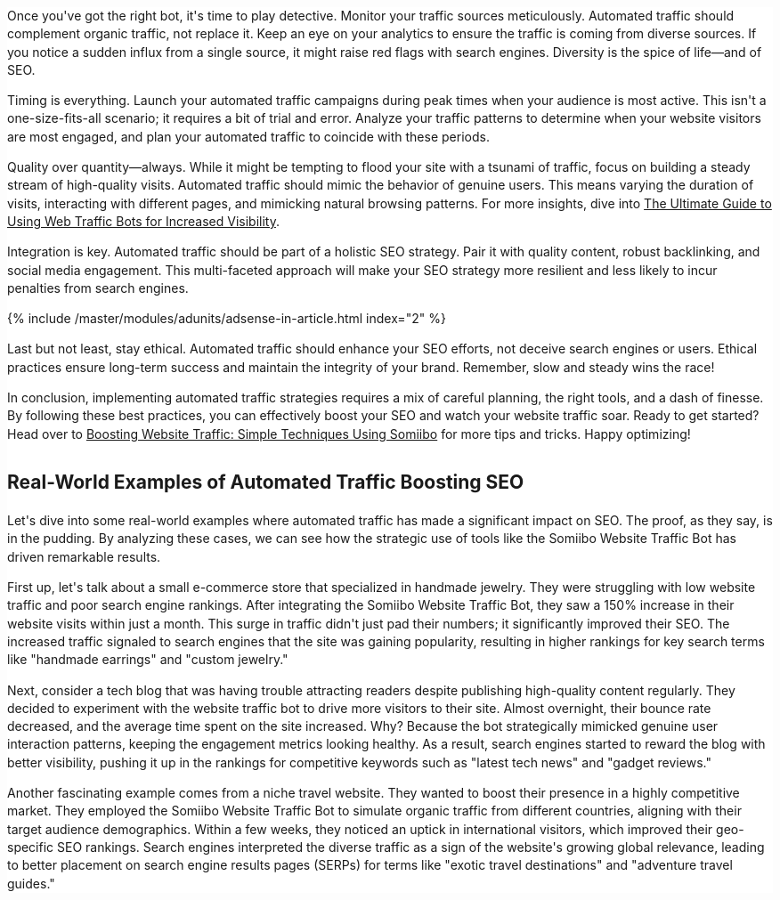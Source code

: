 Once you've got the right bot, it's time to play detective. Monitor your traffic sources meticulously. Automated traffic should complement organic traffic, not replace it. Keep an eye on your analytics to ensure the traffic is coming from diverse sources. If you notice a sudden influx from a single source, it might raise red flags with search engines. Diversity is the spice of life—and of SEO.

Timing is everything. Launch your automated traffic campaigns during peak times when your audience is most active. This isn't a one-size-fits-all scenario; it requires a bit of trial and error. Analyze your traffic patterns to determine when your website visitors are most engaged, and plan your automated traffic to coincide with these periods. 

Quality over quantity—always. While it might be tempting to flood your site with a tsunami of traffic, focus on building a steady stream of high-quality visits. Automated traffic should mimic the behavior of genuine users. This means varying the duration of visits, interacting with different pages, and mimicking natural browsing patterns. For more insights, dive into [The Ultimate Guide to Using Web Traffic Bots for Increased Visibility](https://webtrafficbot.com/blog/the-ultimate-guide-to-using-web-traffic-bots-for-increased-visibility).

Integration is key. Automated traffic should be part of a holistic SEO strategy. Pair it with quality content, robust backlinking, and social media engagement. This multi-faceted approach will make your SEO strategy more resilient and less likely to incur penalties from search engines.

{% include /master/modules/adunits/adsense-in-article.html index="2" %}

Last but not least, stay ethical. Automated traffic should enhance your SEO efforts, not deceive search engines or users. Ethical practices ensure long-term success and maintain the integrity of your brand. Remember, slow and steady wins the race!

In conclusion, implementing automated traffic strategies requires a mix of careful planning, the right tools, and a dash of finesse. By following these best practices, you can effectively boost your SEO and watch your website traffic soar. Ready to get started? Head over to [Boosting Website Traffic: Simple Techniques Using Somiibo](https://webtrafficbot.com/blog/boosting-website-traffic-simple-techniques-using-somiibo) for more tips and tricks. Happy optimizing!

## Real-World Examples of Automated Traffic Boosting SEO

Let's dive into some real-world examples where automated traffic has made a significant impact on SEO. The proof, as they say, is in the pudding. By analyzing these cases, we can see how the strategic use of tools like the Somiibo Website Traffic Bot has driven remarkable results.

First up, let's talk about a small e-commerce store that specialized in handmade jewelry. They were struggling with low website traffic and poor search engine rankings. After integrating the Somiibo Website Traffic Bot, they saw a 150% increase in their website visits within just a month. This surge in traffic didn't just pad their numbers; it significantly improved their SEO. The increased traffic signaled to search engines that the site was gaining popularity, resulting in higher rankings for key search terms like "handmade earrings" and "custom jewelry."

Next, consider a tech blog that was having trouble attracting readers despite publishing high-quality content regularly. They decided to experiment with the website traffic bot to drive more visitors to their site. Almost overnight, their bounce rate decreased, and the average time spent on the site increased. Why? Because the bot strategically mimicked genuine user interaction patterns, keeping the engagement metrics looking healthy. As a result, search engines started to reward the blog with better visibility, pushing it up in the rankings for competitive keywords such as "latest tech news" and "gadget reviews."

Another fascinating example comes from a niche travel website. They wanted to boost their presence in a highly competitive market. They employed the Somiibo Website Traffic Bot to simulate organic traffic from different countries, aligning with their target audience demographics. Within a few weeks, they noticed an uptick in international visitors, which improved their geo-specific SEO rankings. Search engines interpreted the diverse traffic as a sign of the website's growing global relevance, leading to better placement on search engine results pages (SERPs) for terms like "exotic travel destinations" and "adventure travel guides."
